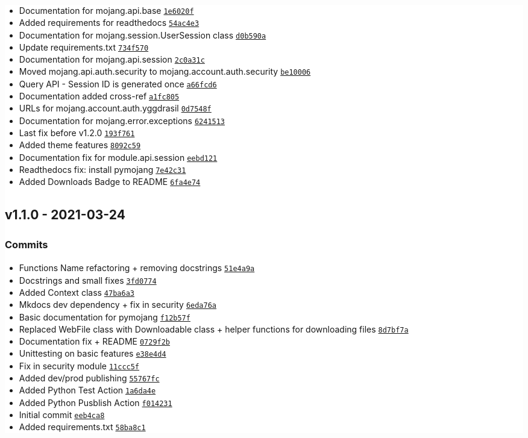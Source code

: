 - Documentation for mojang.api.base [`1e6020f`](https://github.com/Lucino772/pymojang/commit/1e6020f1ec3191f2a7226b1826e25bbca0fdf386)
- Added requirements for readthedocs [`54ac4e3`](https://github.com/Lucino772/pymojang/commit/54ac4e3f1bad06c2a7ef0337d61dca1462f9b101)
- Documentation for mojang.session.UserSession class [`d0b590a`](https://github.com/Lucino772/pymojang/commit/d0b590a6396e9b6d43e616229c299e8038a5c672)
- Update requirements.txt [`734f570`](https://github.com/Lucino772/pymojang/commit/734f570ce879c54bede3a0f205ce498f59925d5d)
- Documentation for mojang.api.session [`2c0a31c`](https://github.com/Lucino772/pymojang/commit/2c0a31c7e92a01b6cf17f9b9455052d55ad7ed41)
- Moved mojang.api.auth.security to mojang.account.auth.security [`be10006`](https://github.com/Lucino772/pymojang/commit/be10006adb39aced55bb6406a0160deb0310be7a)
- Query API - Session ID is generated once [`a66fcd6`](https://github.com/Lucino772/pymojang/commit/a66fcd66cc55e1bb699560301352cfe6a9c10ddd)
- Documentation added cross-ref [`a1fc805`](https://github.com/Lucino772/pymojang/commit/a1fc8050aa12dafd87b333800fa579a13c965341)
- URLs for mojang.account.auth.yggdrasil [`0d7548f`](https://github.com/Lucino772/pymojang/commit/0d7548fa92acee9b50960f5d8601c31650dcffcc)
- Documentation for mojang.error.exceptions [`6241513`](https://github.com/Lucino772/pymojang/commit/6241513194f57a9f05336ec1bf04492de479583b)
- Last fix before v1.2.0 [`193f761`](https://github.com/Lucino772/pymojang/commit/193f761f5514e160eaa6fb4c9d8217afeab6d5ee)
- Added theme features [`8092c59`](https://github.com/Lucino772/pymojang/commit/8092c593b50b15d675dbda4c2ff39047a70cbb35)
- Documentation fix for module.api.session [`eebd121`](https://github.com/Lucino772/pymojang/commit/eebd1217b9da2af6bf36693686d31a40541af0fa)
- Readthedocs fix: install pymojang [`7e42c31`](https://github.com/Lucino772/pymojang/commit/7e42c3170f4a88c2ea4b5b621067a502d9e66ea4)
- Added Downloads Badge to README [`6fa4e74`](https://github.com/Lucino772/pymojang/commit/6fa4e74d457b8173673cd503f692d24b4292dc5b)

## v1.1.0 - 2021-03-24

### Commits

- Functions Name refactoring + removing docstrings [`51e4a9a`](https://github.com/Lucino772/pymojang/commit/51e4a9ab8de0e5d0544c8959a0ffbf7743fab51d)
- Docstrings and small fixes [`3fd0774`](https://github.com/Lucino772/pymojang/commit/3fd07742d9a841ed85361b1873f25b69f69d2b81)
- Added Context class [`47ba6a3`](https://github.com/Lucino772/pymojang/commit/47ba6a3f03003c1560b6a69a1c026ec89f161f51)
- Mkdocs dev dependency + fix in security [`6eda76a`](https://github.com/Lucino772/pymojang/commit/6eda76a8c127e73d229b6864437b7c673dde9dba)
- Basic documentation for pymojang [`f12b57f`](https://github.com/Lucino772/pymojang/commit/f12b57f4cccf99393f972c132934e8ba114a5e08)
- Replaced WebFile class with Downloadable class + helper functions for downloading files [`8d7bf7a`](https://github.com/Lucino772/pymojang/commit/8d7bf7a0d6013ae9d51c62cecd5738ab88da0efb)
- Documentation fix + README [`0729f2b`](https://github.com/Lucino772/pymojang/commit/0729f2b6d0564b51b26df2ab1071b9eeb3209a2b)
- Unittesting on basic features [`e38e4d4`](https://github.com/Lucino772/pymojang/commit/e38e4d4e9d17970dd2366ac24f9823c98961e92d)
- Fix in security module [`11ccc5f`](https://github.com/Lucino772/pymojang/commit/11ccc5f506977069bb62338e0c8f5ca2b215f340)
- Added dev/prod publishing [`55767fc`](https://github.com/Lucino772/pymojang/commit/55767fc610c91a10616c2a44fea31fdfdad734d9)
- Added Python Test Action [`1a6da4e`](https://github.com/Lucino772/pymojang/commit/1a6da4e2840cc8db42bc31ed2adbaa87b5f5d758)
- Added Python Pusblish Action [`f014231`](https://github.com/Lucino772/pymojang/commit/f0142314e8d2ebc14909764bf14206af68aa687c)
- Initial commit [`eeb4ca8`](https://github.com/Lucino772/pymojang/commit/eeb4ca8e88ebad14e2b2e5a9bfd55880cec6fa52)
- Added requirements.txt [`58ba8c1`](https://github.com/Lucino772/pymojang/commit/58ba8c184fe81b6b7531adbef3a1264f821765d2)